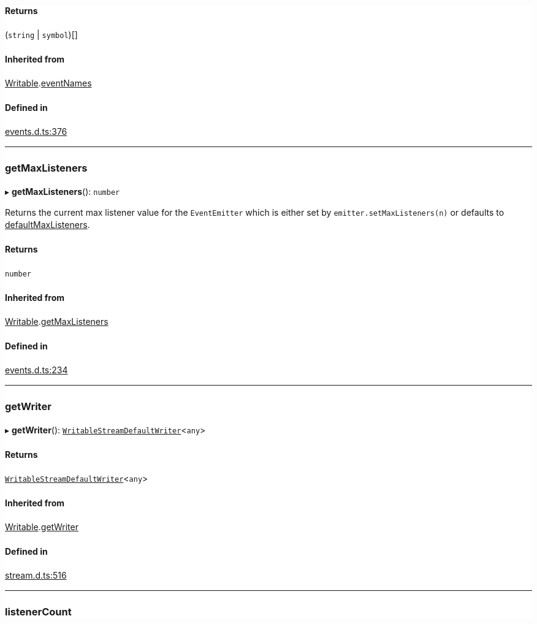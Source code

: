 #### Returns

(`string` \| `symbol`)[]

#### Inherited from

[Writable](stream._stream_.Writable.md).[eventNames](stream._stream_.Writable.md#eventnames)

#### Defined in

[events.d.ts:376](https://github.com/goodcodedev/bun-types/blob/8bd1b3a/events.d.ts#L376)

___

### getMaxListeners

▸ **getMaxListeners**(): `number`

Returns the current max listener value for the `EventEmitter` which is either
set by `emitter.setMaxListeners(n)` or defaults to [defaultMaxListeners](crypto._crypto_.Verify.md#defaultmaxlisteners).

#### Returns

`number`

#### Inherited from

[Writable](stream._stream_.Writable.md).[getMaxListeners](stream._stream_.Writable.md#getmaxlisteners)

#### Defined in

[events.d.ts:234](https://github.com/goodcodedev/bun-types/blob/8bd1b3a/events.d.ts#L234)

___

### getWriter

▸ **getWriter**(): [`WritableStreamDefaultWriter`](../modules/globals.md#writablestreamdefaultwriter)<`any`\>

#### Returns

[`WritableStreamDefaultWriter`](../modules/globals.md#writablestreamdefaultwriter)<`any`\>

#### Inherited from

[Writable](stream._stream_.Writable.md).[getWriter](stream._stream_.Writable.md#getwriter)

#### Defined in

[stream.d.ts:516](https://github.com/goodcodedev/bun-types/blob/8bd1b3a/stream.d.ts#L516)

___

### listenerCount
